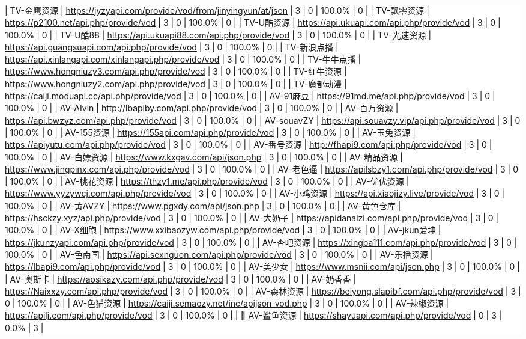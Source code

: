 | TV-金鹰资源 | https://jyzyapi.com/provide/vod/from/jinyingyun/at/json | 3 | 0 | 100.0% | 0 |
| TV-飘零资源 | https://p2100.net/api.php/provide/vod | 3 | 0 | 100.0% | 0 |
| TV-U酷资源 | https://api.ukuapi.com/api.php/provide/vod | 3 | 0 | 100.0% | 0 |
| TV-U酷88 | https://api.ukuapi88.com/api.php/provide/vod | 3 | 0 | 100.0% | 0 |
| TV-光速资源 | https://api.guangsuapi.com/api.php/provide/vod | 3 | 0 | 100.0% | 0 |
| TV-新浪点播 | https://api.xinlangapi.com/xinlangapi.php/provide/vod | 3 | 0 | 100.0% | 0 |
| TV-牛牛点播 | https://www.hongniuzy3.com/api.php/provide/vod | 3 | 0 | 100.0% | 0 |
| TV-红牛资源 | https://www.hongniuzy2.com/api.php/provide/vod | 3 | 0 | 100.0% | 0 |
| TV-魔都动漫 | https://caiji.moduapi.cc/api.php/provide/vod | 3 | 0 | 100.0% | 0 |
| AV-91麻豆 | https://91md.me/api.php/provide/vod | 3 | 0 | 100.0% | 0 |
| AV-AIvin | http://lbapiby.com/api.php/provide/vod | 3 | 0 | 100.0% | 0 |
| AV-百万资源 | https://api.bwzyz.com/api.php/provide/vod | 3 | 0 | 100.0% | 0 |
| AV-souavZY | https://api.souavzy.vip/api.php/provide/vod | 3 | 0 | 100.0% | 0 |
| AV-155资源 | https://155api.com/api.php/provide/vod | 3 | 0 | 100.0% | 0 |
| AV-玉兔资源 | https://apiyutu.com/api.php/provide/vod | 3 | 0 | 100.0% | 0 |
| AV-番号资源 | http://fhapi9.com/api.php/provide/vod | 3 | 0 | 100.0% | 0 |
| AV-白嫖资源 | https://www.kxgav.com/api/json.php | 3 | 0 | 100.0% | 0 |
| AV-精品资源 | https://www.jingpinx.com/api.php/provide/vod | 3 | 0 | 100.0% | 0 |
| AV-老色逼 | https://apilsbzy1.com/api.php/provide/vod | 3 | 0 | 100.0% | 0 |
| AV-桃花资源 | https://thzy1.me/api.php/provide/vod | 3 | 0 | 100.0% | 0 |
| AV-优优资源 | https://www.yyzywcj.com/api.php/provide/vod | 3 | 0 | 100.0% | 0 |
| AV-小鸡资源 | https://api.xiaojizy.live/provide/vod | 3 | 0 | 100.0% | 0 |
| AV-黄AVZY | https://www.pgxdy.com/api/json.php | 3 | 0 | 100.0% | 0 |
| AV-黄色仓库 | https://hsckzy.xyz/api.php/provide/vod | 3 | 0 | 100.0% | 0 |
| AV-大奶子 | https://apidanaizi.com/api.php/provide/vod | 3 | 0 | 100.0% | 0 |
| AV-X细胞 | https://www.xxibaozyw.com/api.php/provide/vod | 3 | 0 | 100.0% | 0 |
| AV-jkun爱坤 | https://jkunzyapi.com/api.php/provide/vod | 3 | 0 | 100.0% | 0 |
| AV-杏吧资源 | https://xingba111.com/api.php/provide/vod | 3 | 0 | 100.0% | 0 |
| AV-色南国 | https://api.sexnguon.com/api.php/provide/vod | 3 | 0 | 100.0% | 0 |
| AV-乐播资源 | https://lbapi9.com/api.php/provide/vod | 3 | 0 | 100.0% | 0 |
| AV-美少女 | https://www.msnii.com/api/json.php | 3 | 0 | 100.0% | 0 |
| AV-奥斯卡 | https://aosikazy.com/api.php/provide/vod | 3 | 0 | 100.0% | 0 |
| AV-奶香香 | https://Naixxzy.com/api.php/provide/vod | 3 | 0 | 100.0% | 0 |
| AV-森林资源 | https://beiyong.slapibf.com/api.php/provide/vod | 3 | 0 | 100.0% | 0 |
| AV-色猫资源 | https://caiji.semaozy.net/inc/apijson_vod.php | 3 | 0 | 100.0% | 0 |
| AV-辣椒资源 | https://apilj.com/api.php/provide/vod | 3 | 0 | 100.0% | 0 |
| 🚨 AV-鲨鱼资源 | https://shayuapi.com/api.php/provide/vod | 0 | 3 | 0.0% | 3 |